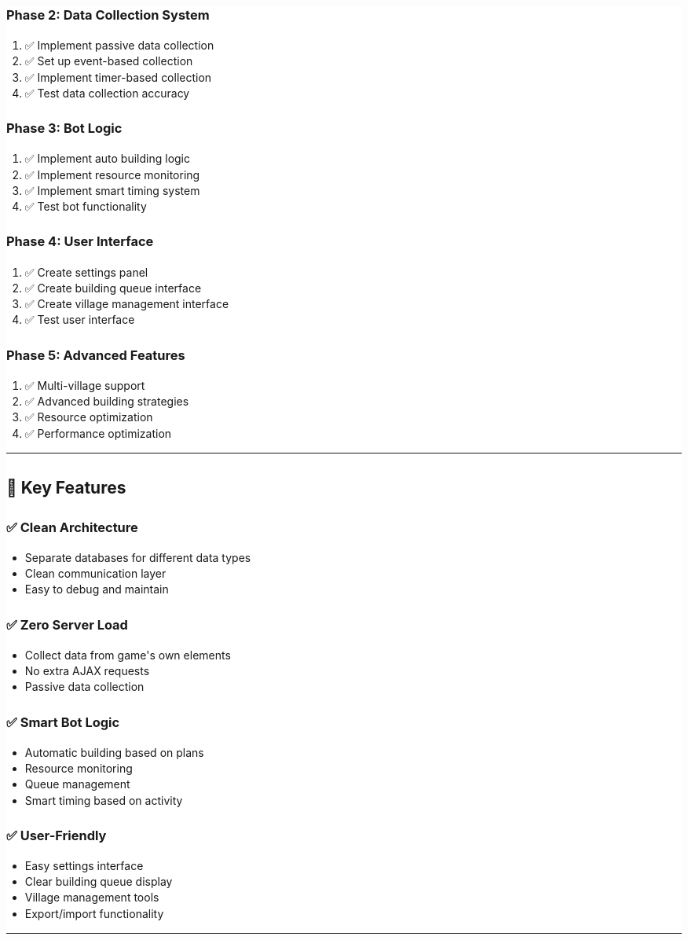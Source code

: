 ### **Phase 2: Data Collection System**
1. ✅ Implement passive data collection
2. ✅ Set up event-based collection
3. ✅ Implement timer-based collection
4. ✅ Test data collection accuracy

### **Phase 3: Bot Logic**
1. ✅ Implement auto building logic
2. ✅ Implement resource monitoring
3. ✅ Implement smart timing system
4. ✅ Test bot functionality

### **Phase 4: User Interface**
1. ✅ Create settings panel
2. ✅ Create building queue interface
3. ✅ Create village management interface
4. ✅ Test user interface

### **Phase 5: Advanced Features**
1. ✅ Multi-village support
2. ✅ Advanced building strategies
3. ✅ Resource optimization
4. ✅ Performance optimization

---

## 🎯 Key Features

### **✅ Clean Architecture**
- Separate databases for different data types
- Clean communication layer
- Easy to debug and maintain

### **✅ Zero Server Load**
- Collect data from game's own elements
- No extra AJAX requests
- Passive data collection

### **✅ Smart Bot Logic**
- Automatic building based on plans
- Resource monitoring
- Queue management
- Smart timing based on activity

### **✅ User-Friendly**
- Easy settings interface
- Clear building queue display
- Village management tools
- Export/import functionality

---